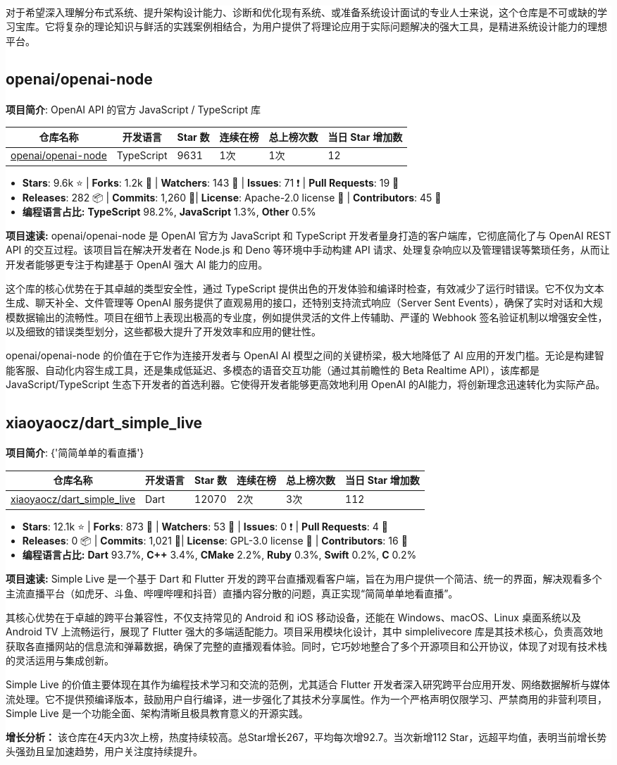 对于希望深入理解分布式系统、提升架构设计能力、诊断和优化现有系统、或准备系统设计面试的专业人士来说，这个仓库是不可或缺的学习宝库。它将复杂的理论知识与鲜活的实践案例相结合，为用户提供了将理论应用于实际问题解决的强大工具，是精进系统设计能力的理想平台。

## openai/openai-node

**项目简介**: OpenAI API 的官方 JavaScript / TypeScript 库

| 仓库名称  | 开发语言 | Star 数 | 连续在榜 | 总上榜次数 | 当日 Star 增加数 |
| -------  | ------- | ------- | -------- | ---------- | --------------- |
| [openai/openai-node](https://github.com/openai/openai-node)  | TypeScript | 9631 | 1次 | 1次 | 12 |

- **Stars**: 9.6k ⭐ | **Forks**: 1.2k 🔄 | **Watchers**: 143 👀 | **Issues**: 71 ❗ | **Pull Requests**: 19 🔀
- **Releases**: 282 📦 | **Commits**: 1,260 📝| **License**: Apache-2.0 license 📜 | **Contributors**: 45 👥 
- **编程语言占比:** **TypeScript** 98.2%, **JavaScript** 1.3%, **Other** 0.5%


**项目速读:** openai/openai-node 是 OpenAI 官方为 JavaScript 和 TypeScript 开发者量身打造的客户端库，它彻底简化了与 OpenAI REST API 的交互过程。该项目旨在解决开发者在 Node.js 和 Deno 等环境中手动构建 API 请求、处理复杂响应以及管理错误等繁琐任务，从而让开发者能够更专注于构建基于 OpenAI 强大 AI 能力的应用。

这个库的核心优势在于其卓越的类型安全性，通过 TypeScript 提供出色的开发体验和编译时检查，有效减少了运行时错误。它不仅为文本生成、聊天补全、文件管理等 OpenAI 服务提供了直观易用的接口，还特别支持流式响应（Server Sent Events），确保了实时对话和大规模数据输出的流畅性。项目在细节上表现出极高的专业度，例如提供灵活的文件上传辅助、严谨的 Webhook 签名验证机制以增强安全性，以及细致的错误类型划分，这些都极大提升了开发效率和应用的健壮性。

openai/openai-node 的价值在于它作为连接开发者与 OpenAI AI 模型之间的关键桥梁，极大地降低了 AI 应用的开发门槛。无论是构建智能客服、自动化内容生成工具，还是集成低延迟、多模态的语音交互功能（通过其前瞻性的 Beta Realtime API），该库都是 JavaScript/TypeScript 生态下开发者的首选利器。它使得开发者能够更高效地利用 OpenAI 的AI能力，将创新理念迅速转化为实际产品。

## xiaoyaocz/dart_simple_live

**项目简介**: {'简简单单的看直播'}

| 仓库名称  | 开发语言 | Star 数 | 连续在榜 | 总上榜次数 | 当日 Star 增加数 |
| -------  | ------- | ------- | -------- | ---------- | --------------- |
| [xiaoyaocz/dart_simple_live](https://github.com/xiaoyaocz/dart_simple_live)  | Dart | 12070 | 2次 | 3次 | 112 |

- **Stars**: 12.1k ⭐ | **Forks**: 873 🔄 | **Watchers**: 53 👀 | **Issues**: 0 ❗ | **Pull Requests**: 4 🔀
- **Releases**: 0 📦 | **Commits**: 1,021 📝| **License**: GPL-3.0 license 📜 | **Contributors**: 16 👥 
- **编程语言占比:** **Dart** 93.7%, **C++** 3.4%, **CMake** 2.2%, **Ruby** 0.3%, **Swift** 0.2%, **C** 0.2%


**项目速读:** Simple Live 是一个基于 Dart 和 Flutter 开发的跨平台直播观看客户端，旨在为用户提供一个简洁、统一的界面，解决观看多个主流直播平台（如虎牙、斗鱼、哔哩哔哩和抖音）直播内容分散的问题，真正实现“简简单单地看直播”。

其核心优势在于卓越的跨平台兼容性，不仅支持常见的 Android 和 iOS 移动设备，还能在 Windows、macOS、Linux 桌面系统以及 Android TV 上流畅运行，展现了 Flutter 强大的多端适配能力。项目采用模块化设计，其中 simplelivecore 库是其技术核心，负责高效地获取各直播网站的信息流和弹幕数据，确保了完整的直播观看体验。同时，它巧妙地整合了多个开源项目和公开协议，体现了对现有技术栈的灵活运用与集成创新。

Simple Live 的价值主要体现在其作为编程技术学习和交流的范例，尤其适合 Flutter 开发者深入研究跨平台应用开发、网络数据解析与媒体流处理。它不提供预编译版本，鼓励用户自行编译，进一步强化了其技术分享属性。作为一个严格声明仅限学习、严禁商用的非营利项目，Simple Live 是一个功能全面、架构清晰且极具教育意义的开源实践。

**增长分析：** 该仓库在4天内3次上榜，热度持续较高。总Star增长267，平均每次增92.7。当次新增112 Star，远超平均值，表明当前增长势头强劲且呈加速趋势，用户关注度持续提升。

